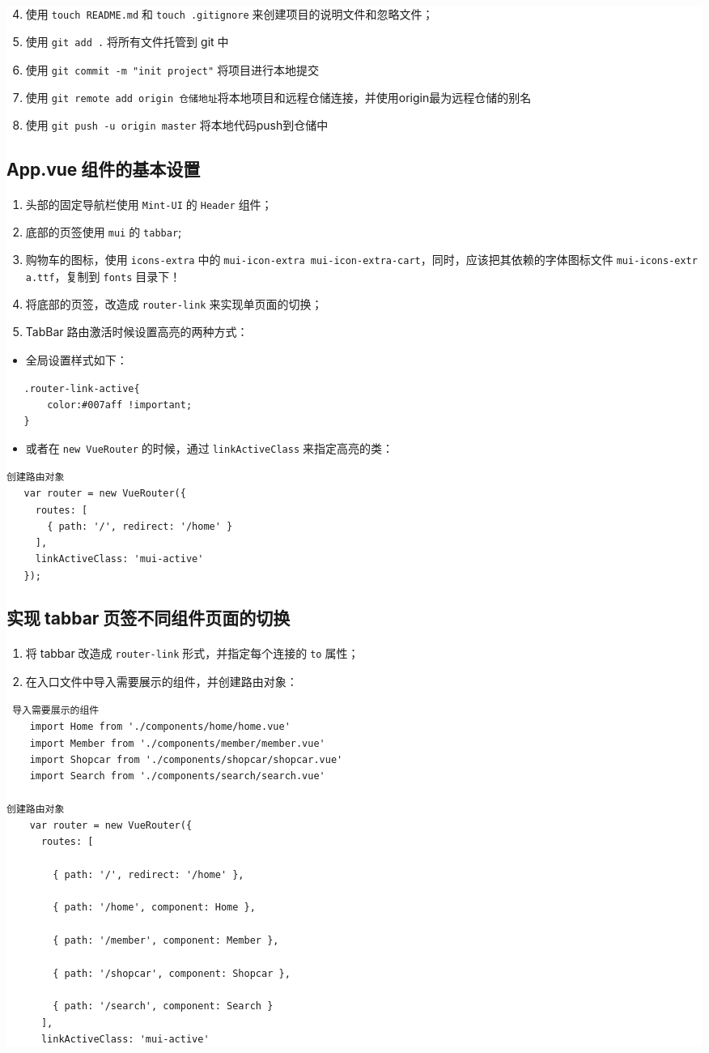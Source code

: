 4. 使用 `touch README.md` 和 `touch .gitignore` 来创建项目的说明文件和忽略文件；

5. 使用 `git add .` 将所有文件托管到 git 中

6. 使用 `git commit -m "init project"` 将项目进行本地提交

7. 使用 `git remote add origin 仓储地址`将本地项目和远程仓储连接，并使用origin最为远程仓储的别名

8. 使用 `git push -u origin master` 将本地代码push到仓储中

## App.vue 组件的基本设置

1. 头部的固定导航栏使用 `Mint-UI` 的 `Header` 组件；

2. 底部的页签使用 `mui` 的 `tabbar`;

3. 购物车的图标，使用 `icons-extra` 中的 `mui-icon-extra mui-icon-extra-cart`，同时，应该把其依赖的字体图标文件 `mui-icons-extra.ttf`，复制到 `fonts` 目录下！

4. 将底部的页签，改造成 `router-link` 来实现单页面的切换；

5. TabBar 路由激活时候设置高亮的两种方式：

 + 全局设置样式如下：

 ```
 	.router-link-active{
      	color:#007aff !important;
    }
 ```
 + 或者在 `new VueRouter` 的时候，通过 `linkActiveClass` 来指定高亮的类：

 ```
创建路由对象
    var router = new VueRouter({
      routes: [
        { path: '/', redirect: '/home' }
      ],
      linkActiveClass: 'mui-active'
    });

 ```
## 实现 tabbar 页签不同组件页面的切换

1. 将 tabbar 改造成 `router-link` 形式，并指定每个连接的 `to` 属性；

2. 在入口文件中导入需要展示的组件，并创建路由对象：

```
 导入需要展示的组件
    import Home from './components/home/home.vue'
    import Member from './components/member/member.vue'
    import Shopcar from './components/shopcar/shopcar.vue'
    import Search from './components/search/search.vue'

创建路由对象
    var router = new VueRouter({
      routes: [

        { path: '/', redirect: '/home' },

        { path: '/home', component: Home },

        { path: '/member', component: Member },

        { path: '/shopcar', component: Shopcar },

        { path: '/search', component: Search }
      ],
      linkActiveClass: 'mui-active'
```